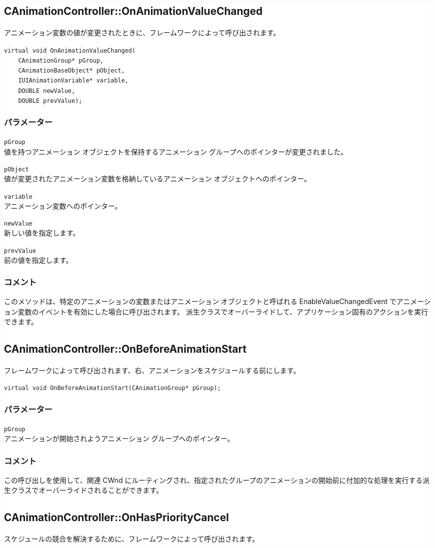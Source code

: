 ##  <a name="onanimationvaluechanged"></a>CAnimationController::OnAnimationValueChanged  
 アニメーション変数の値が変更されたときに、フレームワークによって呼び出されます。  
  
```  
virtual void OnAnimationValueChanged(
    CAnimationGroup* pGroup,  
    CAnimationBaseObject* pObject,  
    IUIAnimationVariable* variable,  
    DOUBLE newValue,  
    DOUBLE prevValue);
```  
  
### <a name="parameters"></a>パラメーター  
 `pGroup`  
 値を持つアニメーション オブジェクトを保持するアニメーション グループへのポインターが変更されました。  
  
 `pObject`  
 値が変更されたアニメーション変数を格納しているアニメーション オブジェクトへのポインター。  
  
 `variable`  
 アニメーション変数へのポインター。  
  
 `newValue`  
 新しい値を指定します。  
  
 `prevValue`  
 前の値を指定します。  
  
### <a name="remarks"></a>コメント  
 このメソッドは、特定のアニメーションの変数またはアニメーション オブジェクトと呼ばれる EnableValueChangedEvent でアニメーション変数のイベントを有効にした場合に呼び出されます。 派生クラスでオーバーライドして、アプリケーション固有のアクションを実行できます。  
  
##  <a name="onbeforeanimationstart"></a>CAnimationController::OnBeforeAnimationStart  
 フレームワークによって呼び出されます、右、アニメーションをスケジュールする前にします。  
  
```  
virtual void OnBeforeAnimationStart(CAnimationGroup* pGroup);
```  
  
### <a name="parameters"></a>パラメーター  
 `pGroup`  
 アニメーションが開始されようアニメーション グループへのポインター。  
  
### <a name="remarks"></a>コメント  
 この呼び出しを使用して、関連 CWnd にルーティングされ、指定されたグループのアニメーションの開始前に付加的な処理を実行する派生クラスでオーバーライドされることができます。  
  
##  <a name="onhasprioritycancel"></a>CAnimationController::OnHasPriorityCancel  
 スケジュールの競合を解決するために、フレームワークによって呼び出されます。  
  
